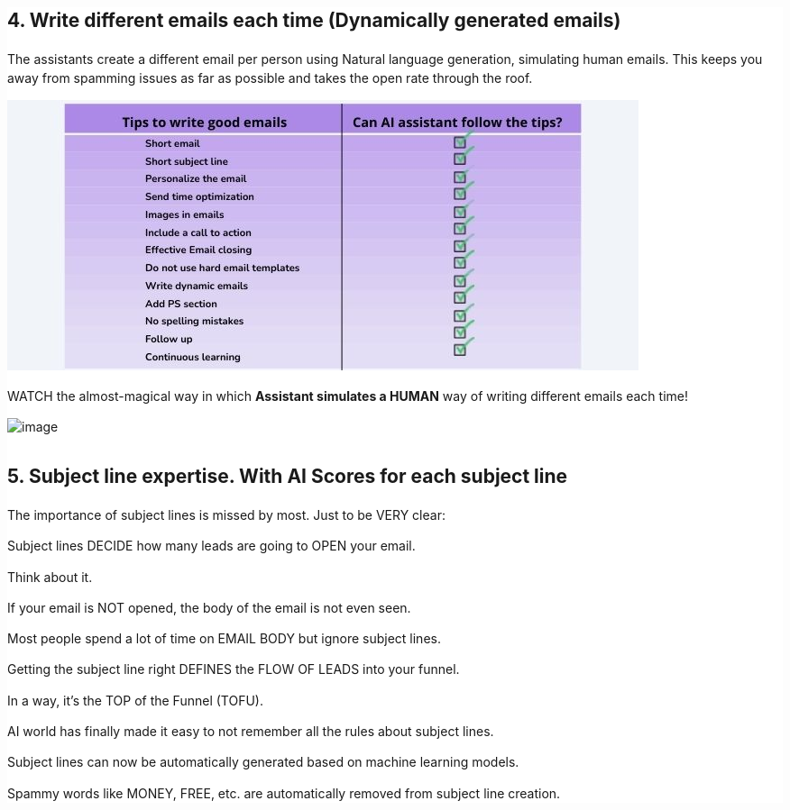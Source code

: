 
## 4. Write different emails each time (Dynamically generated emails)

The assistants create a different email per person using Natural language generation, simulating human emails. 
This keeps you away from spamming issues as far as possible and takes the open rate through the roof.

![image](../assets/images/recruitment-companies-7.jpg)

WATCH the almost-magical way in which **Assistant simulates a HUMAN** way of writing different emails each time!

![image](../assets/images/ai-sales-assistant-9.gif)

## 5.  Subject line expertise. With AI Scores for each subject line

The importance of subject lines is missed by most. 
Just to be VERY clear:

Subject lines DECIDE how many leads are going to OPEN your email. 

Think about it. 

If your email is NOT opened, the body of the email is not even seen. 

Most people spend a lot of time on EMAIL BODY but ignore subject lines. 

Getting the subject line right DEFINES the FLOW OF LEADS into your funnel. 

In a way, it’s the TOP of the Funnel (TOFU).

AI world has finally made it easy to not remember all the rules about subject lines. 

Subject lines can now be automatically generated based on machine learning models.

Spammy words like MONEY, FREE, etc. are automatically removed from subject line creation.
